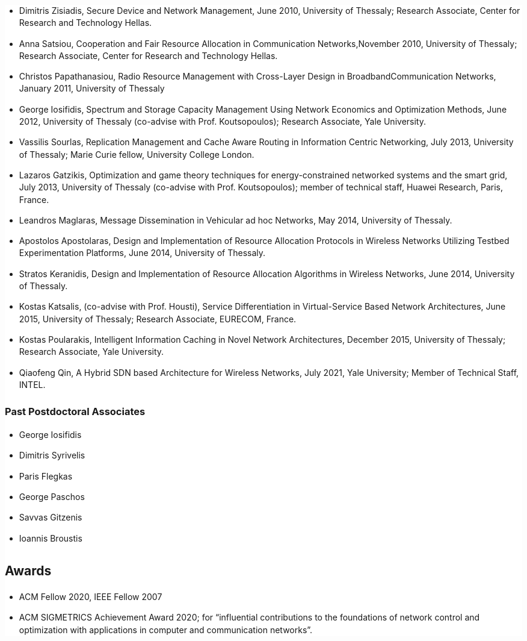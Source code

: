 - Dimitris Zisiadis, Secure Device and Network Management, June 2010, University of Thessaly; Research Associate, Center for Research and Technology Hellas.

- Anna Satsiou, Cooperation and Fair Resource Allocation in Communication Networks,November 2010, University of Thessaly; Research Associate, Center for Research and Technology Hellas.

- Christos Papathanasiou, Radio Resource Management with Cross-Layer Design in BroadbandCommunication Networks, January 2011, University of Thessaly

- George Iosifidis, Spectrum and Storage Capacity Management Using Network Economics and Optimization Methods, June 2012, University of Thessaly (co-advise with Prof. Koutsopoulos); Research Associate, Yale University.

- Vassilis Sourlas, Replication Management and Cache Aware Routing in Information Centric Networking, July 2013, University of Thessaly; Marie Curie fellow, University College London.

- Lazaros Gatzikis, Optimization and game theory techniques for energy-constrained networked systems and the smart grid, July 2013, University of Thessaly (co-advise with Prof. Koutsopoulos); member of technical staff, Huawei Research, Paris, France.

- Leandros Maglaras, Message Dissemination in Vehicular ad hoc Networks, May 2014, University of Thessaly.

- Apostolos Apostolaras, Design and Implementation of Resource Allocation Protocols in Wireless Networks Utilizing Testbed Experimentation Platforms, June 2014, University of Thessaly.

- Stratos Keranidis, Design and Implementation of Resource Allocation Algorithms in Wireless Networks, June 2014, University of Thessaly.

- Kostas Katsalis, (co-advise with Prof. Housti), Service Differentiation in Virtual-Service Based Network Architectures, June 2015, University of Thessaly; Research Associate, EURECOM, France.

- Kostas Poularakis, Intelligent Information Caching in Novel Network Architectures, December 2015, University of Thessaly; Research Associate, Yale University.

- Qiaofeng Qin, A Hybrid SDN based Architecture for Wireless Networks, July 2021, Yale University; Member of Technical Staff, INTEL.

### Past Postdoctoral Associates

- George Iosifidis

- Dimitris Syrivelis

- Paris Flegkas

- George Paschos

- Savvas Gitzenis

- Ioannis Broustis


## Awards

- ACM Fellow 2020, IEEE Fellow 2007

- ACM SIGMETRICS Achievement Award 2020; for “influential contributions to the foundations of network control and optimization with applications in computer and communication networks”.

